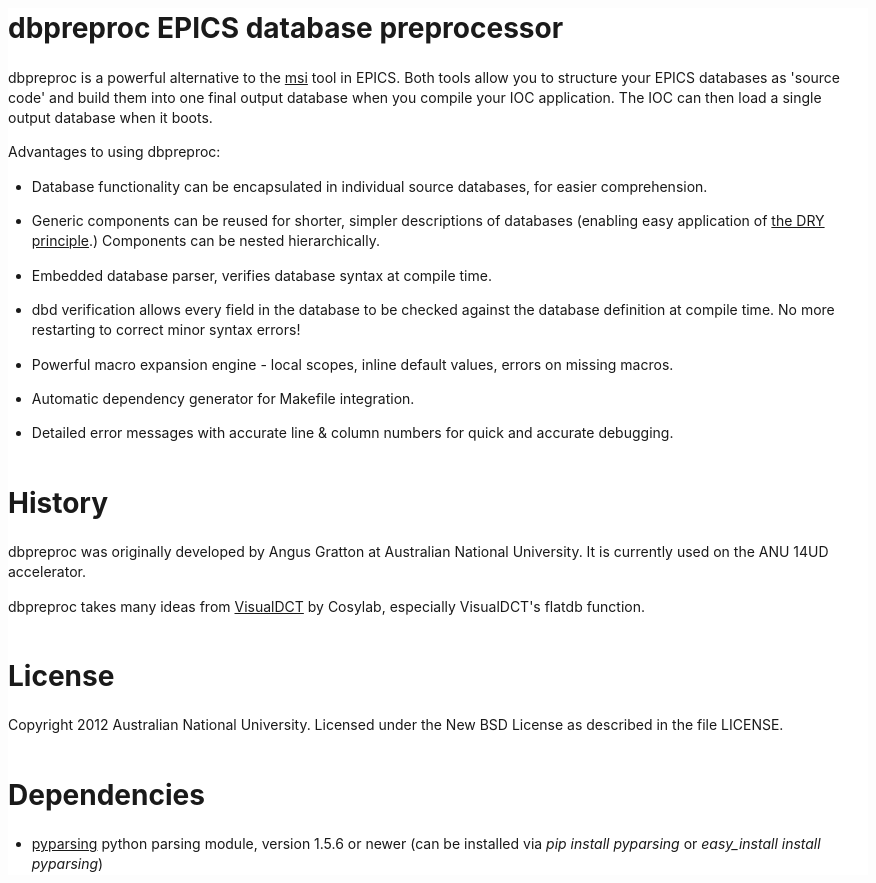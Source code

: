 # dbpreproc EPICS database preprocessor

dbpreproc is a powerful alternative to the [msi](http://www.slac.stanford.edu/grp/ssrl/spear/epics/extensions/msi/msi.html) tool in
EPICS. Both tools allow you to structure your EPICS databases as
'source code' and build them into one final output database when you
compile your IOC application. The IOC can then load a single output
database when it boots.

Advantages to using dbpreproc:

* Database functionality can be encapsulated in individual source
    databases, for easier comprehension.

* Generic components can be reused for shorter, simpler descriptions
  of databases (enabling easy application of [the DRY
  principle](https://en.wikipedia.org/wiki/Don't_repeat_yourself).)
  Components can be nested hierarchically.

* Embedded database parser, verifies database syntax at compile time.

* dbd verification allows every field in the database to be checked against
  the database definition at compile time. No more restarting to correct
  minor syntax errors!

* Powerful macro expansion engine - local scopes, inline default values,
  errors on missing macros.

* Automatic dependency generator for Makefile integration.

* Detailed error messages with accurate line & column numbers for
  quick and accurate debugging.


# History

dbpreproc was originally developed by Angus Gratton at Australian
National University. It is currently used on the ANU 14UD accelerator.

dbpreproc takes many ideas from [VisualDCT](http://www.slac.stanford.edu/grp/cd/soft/epics/extensions/vdct/doc/MAN-VisualDCT_Users_Manual.html#flatdb) by Cosylab, especially
VisualDCT's flatdb function.


# License

Copyright 2012 Australian National University.
Licensed under the New BSD License as described in the file LICENSE.

# Dependencies

* [pyparsing](http://pyparsing.wikispaces.com/) python parsing module, version 1.5.6 or newer
    (can be installed via *pip install pyparsing* or *easy_install install pyparsing*)
